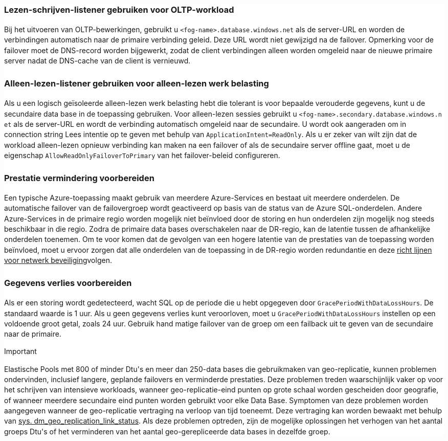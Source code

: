 ### <a name="using-read-write-listener-for-oltp-workload"></a>Lezen-schrijven-listener gebruiken voor OLTP-workload

Bij het uitvoeren van OLTP-bewerkingen, gebruikt u `<fog-name>.database.windows.net` als de server-URL en worden de verbindingen automatisch naar de primaire verbinding geleid. Deze URL wordt niet gewijzigd na de failover. Opmerking voor de failover moet de DNS-record worden bijgewerkt, zodat de client verbindingen alleen worden omgeleid naar de nieuwe primaire server nadat de DNS-cache van de client is vernieuwd.

### <a name="using-read-only-listener-for-read-only-workload"></a>Alleen-lezen-listener gebruiken voor alleen-lezen werk belasting

Als u een logisch geïsoleerde alleen-lezen werk belasting hebt die tolerant is voor bepaalde verouderde gegevens, kunt u de secundaire data base in de toepassing gebruiken. Voor alleen-lezen sessies gebruikt u `<fog-name>.secondary.database.windows.net` als de server-URL en wordt de verbinding automatisch omgeleid naar de secundaire. U wordt ook aangeraden om in connection string Lees intentie op te geven met behulp van `ApplicationIntent=ReadOnly`. Als u er zeker van wilt zijn dat de workload alleen-lezen opnieuw verbinding kan maken na een failover of als de secundaire server offline gaat, moet u de eigenschap `AllowReadOnlyFailoverToPrimary` van het failover-beleid configureren.

### <a name="preparing-for-performance-degradation"></a>Prestatie vermindering voorbereiden

Een typische Azure-toepassing maakt gebruik van meerdere Azure-Services en bestaat uit meerdere onderdelen. De automatische failover van de failovergroep wordt geactiveerd op basis van de status van de Azure SQL-onderdelen. Andere Azure-Services in de primaire regio worden mogelijk niet beïnvloed door de storing en hun onderdelen zijn mogelijk nog steeds beschikbaar in die regio. Zodra de primaire data bases overschakelen naar de DR-regio, kan de latentie tussen de afhankelijke onderdelen toenemen. Om te voor komen dat de gevolgen van een hogere latentie van de prestaties van de toepassing worden beïnvloed, moet u ervoor zorgen dat alle onderdelen van de toepassing in de DR-regio worden redundantie en deze [richt lijnen voor netwerk beveiliging](#failover-groups-and-network-security)volgen.

### <a name="preparing-for-data-loss"></a>Gegevens verlies voorbereiden

Als er een storing wordt gedetecteerd, wacht SQL op de periode die u hebt opgegeven door `GracePeriodWithDataLossHours`. De standaard waarde is 1 uur. Als u geen gegevens verlies kunt veroorloven, moet u `GracePeriodWithDataLossHours` instellen op een voldoende groot getal, zoals 24 uur. Gebruik hand matige failover van de groep om een failback uit te geven van de secundaire naar de primaire.

> [!IMPORTANT]
> Elastische Pools met 800 of minder Dtu's en meer dan 250-data bases die gebruikmaken van geo-replicatie, kunnen problemen ondervinden, inclusief langere, geplande failovers en verminderde prestaties.  Deze problemen treden waarschijnlijk vaker op voor het schrijven van intensieve workloads, wanneer geo-replicatie-eind punten op grote schaal worden gescheiden door geografie, of wanneer meerdere secundaire eind punten worden gebruikt voor elke Data Base.  Symptomen van deze problemen worden aangegeven wanneer de geo-replicatie vertraging na verloop van tijd toeneemt.  Deze vertraging kan worden bewaakt met behulp van [sys. dm_geo_replication_link_status](/sql/relational-databases/system-dynamic-management-views/sys-dm-geo-replication-link-status-azure-sql-database).  Als deze problemen optreden, zijn de mogelijke oplossingen het verhogen van het aantal groeps Dtu's of het verminderen van het aantal geo-gerepliceerde data bases in dezelfde groep.
